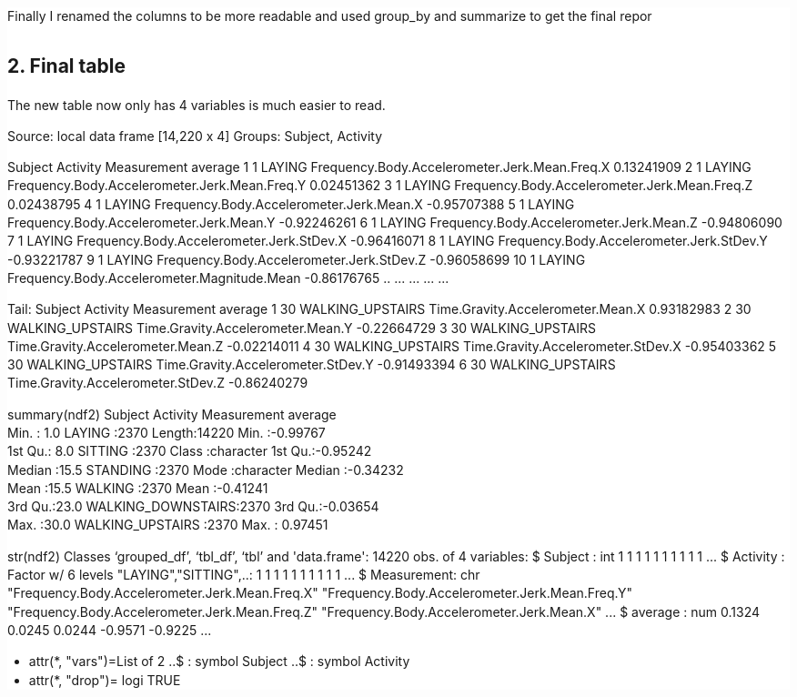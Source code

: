 Finally I renamed the columns to be more readable and used group_by and summarize to get the final repor
				 
## 2. Final table
The new table now only has 4 variables is much easier to read.

Source: local data frame [14,220 x 4]
Groups: Subject, Activity

   Subject Activity                                   Measurement     average
1        1   LAYING Frequency.Body.Accelerometer.Jerk.Mean.Freq.X  0.13241909
2        1   LAYING Frequency.Body.Accelerometer.Jerk.Mean.Freq.Y  0.02451362
3        1   LAYING Frequency.Body.Accelerometer.Jerk.Mean.Freq.Z  0.02438795
4        1   LAYING      Frequency.Body.Accelerometer.Jerk.Mean.X -0.95707388
5        1   LAYING      Frequency.Body.Accelerometer.Jerk.Mean.Y -0.92246261
6        1   LAYING      Frequency.Body.Accelerometer.Jerk.Mean.Z -0.94806090
7        1   LAYING     Frequency.Body.Accelerometer.Jerk.StDev.X -0.96416071
8        1   LAYING     Frequency.Body.Accelerometer.Jerk.StDev.Y -0.93221787
9        1   LAYING     Frequency.Body.Accelerometer.Jerk.StDev.Z -0.96058699
10       1   LAYING   Frequency.Body.Accelerometer.Magnitude.Mean -0.86176765
..     ...      ...                                           ...         ...

Tail:
  Subject         Activity                        Measurement     average
1      30 WALKING_UPSTAIRS  Time.Gravity.Accelerometer.Mean.X  0.93182983
2      30 WALKING_UPSTAIRS  Time.Gravity.Accelerometer.Mean.Y -0.22664729
3      30 WALKING_UPSTAIRS  Time.Gravity.Accelerometer.Mean.Z -0.02214011
4      30 WALKING_UPSTAIRS Time.Gravity.Accelerometer.StDev.X -0.95403362
5      30 WALKING_UPSTAIRS Time.Gravity.Accelerometer.StDev.Y -0.91493394
6      30 WALKING_UPSTAIRS Time.Gravity.Accelerometer.StDev.Z -0.86240279

summary(ndf2)
    Subject                   Activity    Measurement           average        
 Min.   : 1.0   LAYING            :2370   Length:14220       Min.   :-0.99767  
 1st Qu.: 8.0   SITTING           :2370   Class :character   1st Qu.:-0.95242  
 Median :15.5   STANDING          :2370   Mode  :character   Median :-0.34232  
 Mean   :15.5   WALKING           :2370                      Mean   :-0.41241  
 3rd Qu.:23.0   WALKING_DOWNSTAIRS:2370                      3rd Qu.:-0.03654  
 Max.   :30.0   WALKING_UPSTAIRS  :2370                      Max.   : 0.97451 
 
 
 str(ndf2)
Classes ‘grouped_df’, ‘tbl_df’, ‘tbl’ and 'data.frame':	14220 obs. of  4 variables:
 $ Subject    : int  1 1 1 1 1 1 1 1 1 1 ...
 $ Activity   : Factor w/ 6 levels "LAYING","SITTING",..: 1 1 1 1 1 1 1 1 1 1 ...
 $ Measurement: chr  "Frequency.Body.Accelerometer.Jerk.Mean.Freq.X" "Frequency.Body.Accelerometer.Jerk.Mean.Freq.Y" "Frequency.Body.Accelerometer.Jerk.Mean.Freq.Z" "Frequency.Body.Accelerometer.Jerk.Mean.X" ...
 $ average    : num  0.1324 0.0245 0.0244 -0.9571 -0.9225 ...
 - attr(*, "vars")=List of 2
  ..$ : symbol Subject
  ..$ : symbol Activity
 - attr(*, "drop")= logi TRUE
 